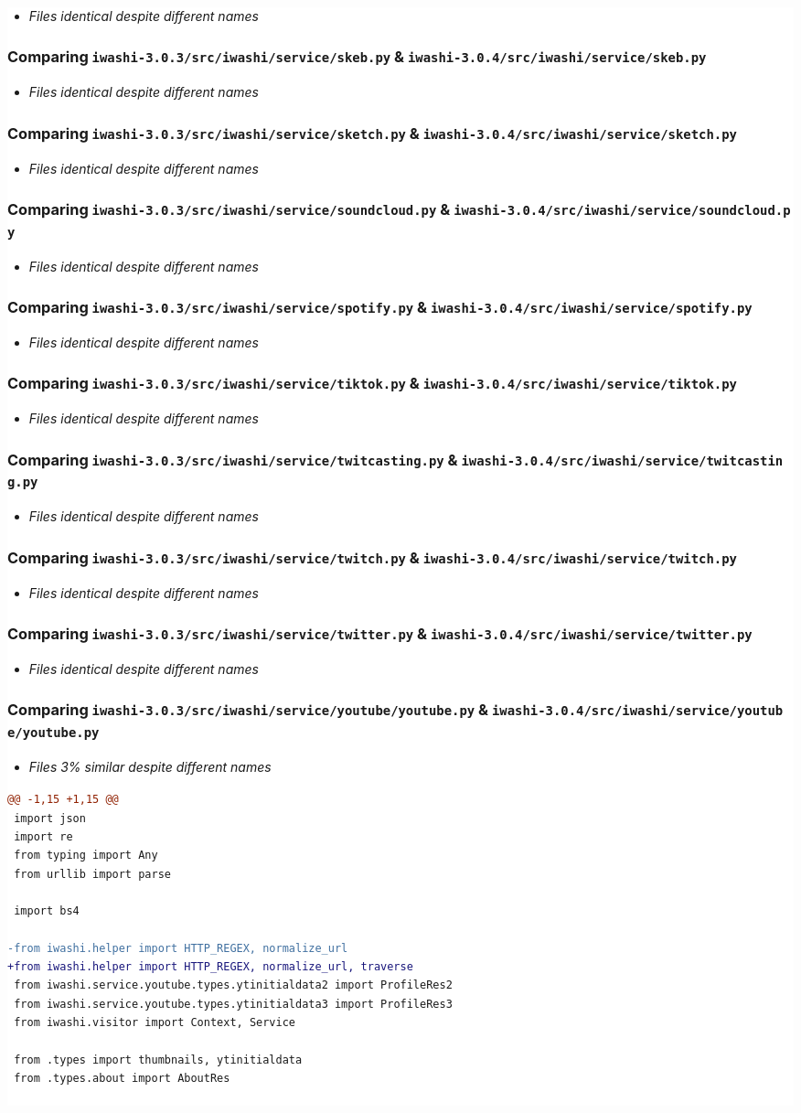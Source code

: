  * *Files identical despite different names*

### Comparing `iwashi-3.0.3/src/iwashi/service/skeb.py` & `iwashi-3.0.4/src/iwashi/service/skeb.py`

 * *Files identical despite different names*

### Comparing `iwashi-3.0.3/src/iwashi/service/sketch.py` & `iwashi-3.0.4/src/iwashi/service/sketch.py`

 * *Files identical despite different names*

### Comparing `iwashi-3.0.3/src/iwashi/service/soundcloud.py` & `iwashi-3.0.4/src/iwashi/service/soundcloud.py`

 * *Files identical despite different names*

### Comparing `iwashi-3.0.3/src/iwashi/service/spotify.py` & `iwashi-3.0.4/src/iwashi/service/spotify.py`

 * *Files identical despite different names*

### Comparing `iwashi-3.0.3/src/iwashi/service/tiktok.py` & `iwashi-3.0.4/src/iwashi/service/tiktok.py`

 * *Files identical despite different names*

### Comparing `iwashi-3.0.3/src/iwashi/service/twitcasting.py` & `iwashi-3.0.4/src/iwashi/service/twitcasting.py`

 * *Files identical despite different names*

### Comparing `iwashi-3.0.3/src/iwashi/service/twitch.py` & `iwashi-3.0.4/src/iwashi/service/twitch.py`

 * *Files identical despite different names*

### Comparing `iwashi-3.0.3/src/iwashi/service/twitter.py` & `iwashi-3.0.4/src/iwashi/service/twitter.py`

 * *Files identical despite different names*

### Comparing `iwashi-3.0.3/src/iwashi/service/youtube/youtube.py` & `iwashi-3.0.4/src/iwashi/service/youtube/youtube.py`

 * *Files 3% similar despite different names*

```diff
@@ -1,15 +1,15 @@
 import json
 import re
 from typing import Any
 from urllib import parse
 
 import bs4
 
-from iwashi.helper import HTTP_REGEX, normalize_url
+from iwashi.helper import HTTP_REGEX, normalize_url, traverse
 from iwashi.service.youtube.types.ytinitialdata2 import ProfileRes2
 from iwashi.service.youtube.types.ytinitialdata3 import ProfileRes3
 from iwashi.visitor import Context, Service
 
 from .types import thumbnails, ytinitialdata
 from .types.about import AboutRes
 
```